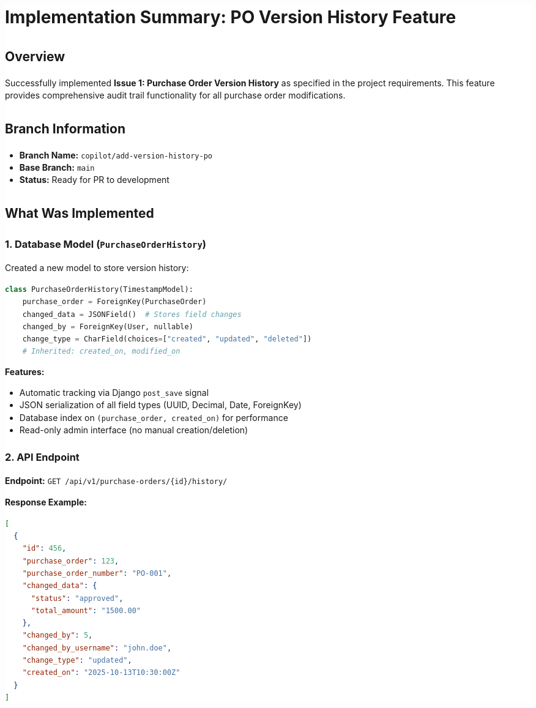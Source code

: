 # Implementation Summary: PO Version History Feature

## Overview

Successfully implemented **Issue 1: Purchase Order Version History** as specified in the project requirements. This feature provides comprehensive audit trail functionality for all purchase order modifications.

## Branch Information

- **Branch Name:** `copilot/add-version-history-po`
- **Base Branch:** `main`
- **Status:** Ready for PR to development

## What Was Implemented

### 1. Database Model (`PurchaseOrderHistory`)

Created a new model to store version history:

```python
class PurchaseOrderHistory(TimestampModel):
    purchase_order = ForeignKey(PurchaseOrder)
    changed_data = JSONField()  # Stores field changes
    changed_by = ForeignKey(User, nullable)
    change_type = CharField(choices=["created", "updated", "deleted"])
    # Inherited: created_on, modified_on
```

**Features:**
- Automatic tracking via Django `post_save` signal
- JSON serialization of all field types (UUID, Decimal, Date, ForeignKey)
- Database index on `(purchase_order, created_on)` for performance
- Read-only admin interface (no manual creation/deletion)

### 2. API Endpoint

**Endpoint:** `GET /api/v1/purchase-orders/{id}/history/`

**Response Example:**
```json
[
  {
    "id": 456,
    "purchase_order": 123,
    "purchase_order_number": "PO-001",
    "changed_data": {
      "status": "approved",
      "total_amount": "1500.00"
    },
    "changed_by": 5,
    "changed_by_username": "john.doe",
    "change_type": "updated",
    "created_on": "2025-10-13T10:30:00Z"
  }
]
```
